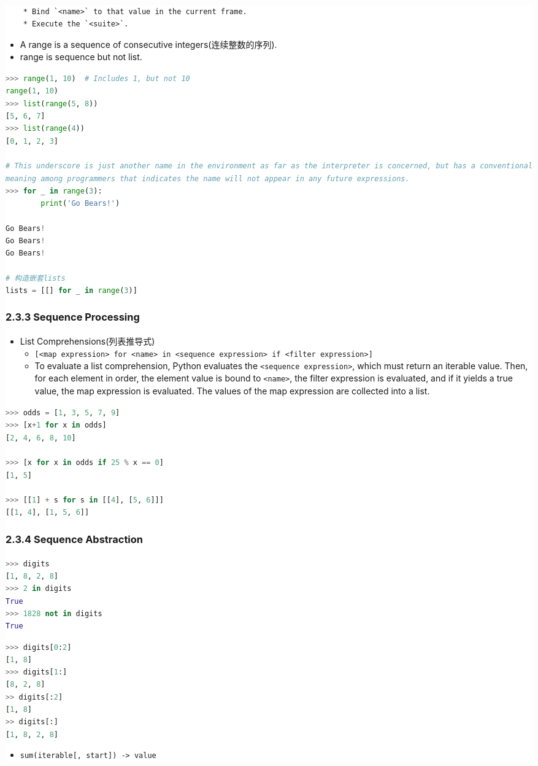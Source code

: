 		* Bind `<name>` to that value in the current frame.
		* Execute the `<suite>`.
* A range is a sequence of consecutive integers(连续整数的序列).
* range is sequence but not list.
```python
>>> range(1, 10)  # Includes 1, but not 10
range(1, 10)
>>> list(range(5, 8))
[5, 6, 7]
>>> list(range(4))
[0, 1, 2, 3]

# This underscore is just another name in the environment as far as the interpreter is concerned, but has a conventional meaning among programmers that indicates the name will not appear in any future expressions.
>>> for _ in range(3):
        print('Go Bears!')

Go Bears!
Go Bears!
Go Bears!

# 构造嵌套lists
lists = [[] for _ in range(3)]
```
### 2.3.3 Sequence Processing
* List Comprehensions(列表推导式)
	*  `[<map expression> for <name> in <sequence expression> if <filter expression>]`
	* To evaluate a list comprehension, Python evaluates the `<sequence expression>`, which must return an iterable value. Then, for each element in order, the element value is bound to `<name>`, the filter expression is evaluated, and if it yields a true value, the map expression is evaluated. The values of the map expression are collected into a list.
```python
>>> odds = [1, 3, 5, 7, 9]
>>> [x+1 for x in odds]
[2, 4, 6, 8, 10]

>>> [x for x in odds if 25 % x == 0]
[1, 5]

>>> [[1] + s for s in [[4], [5, 6]]]
[[1, 4], [1, 5, 6]]
```
### 2.3.4   Sequence Abstraction
```python
>>> digits
[1, 8, 2, 8]
>>> 2 in digits
True
>>> 1828 not in digits
True
```
```python
>>> digits[0:2]
[1, 8]
>>> digits[1:]
[8, 2, 8]
>> digits[:2]
[1, 8]
>> digits[:]
[1, 8, 2, 8]
```
* `sum(iterable[, start]) -> value`